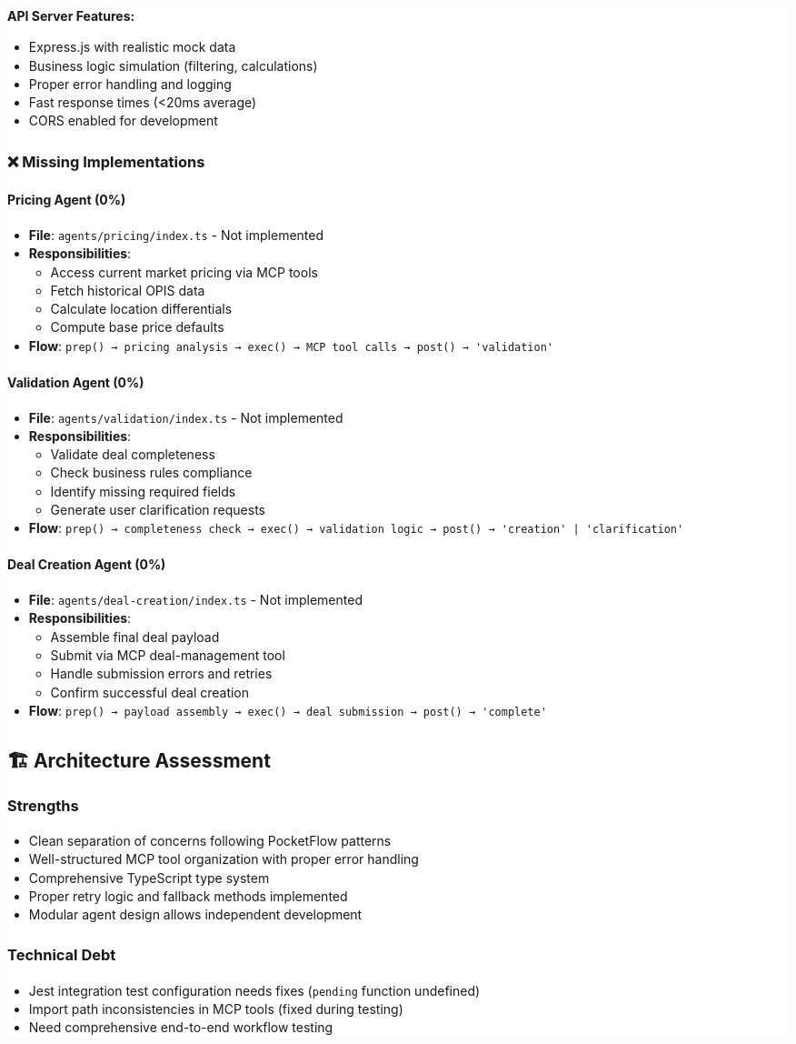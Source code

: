 **API Server Features:**
- Express.js with realistic mock data
- Business logic simulation (filtering, calculations)
- Proper error handling and logging
- Fast response times (<20ms average)
- CORS enabled for development

### ❌ **Missing Implementations**

#### **Pricing Agent (0%)**
- **File**: `agents/pricing/index.ts` - Not implemented
- **Responsibilities**:
  - Access current market pricing via MCP tools
  - Fetch historical OPIS data
  - Calculate location differentials
  - Compute base price defaults
- **Flow**: `prep() → pricing analysis → exec() → MCP tool calls → post() → 'validation'`

#### **Validation Agent (0%)**
- **File**: `agents/validation/index.ts` - Not implemented
- **Responsibilities**:
  - Validate deal completeness
  - Check business rules compliance
  - Identify missing required fields
  - Generate user clarification requests
- **Flow**: `prep() → completeness check → exec() → validation logic → post() → 'creation' | 'clarification'`

#### **Deal Creation Agent (0%)**
- **File**: `agents/deal-creation/index.ts` - Not implemented
- **Responsibilities**:
  - Assemble final deal payload
  - Submit via MCP deal-management tool
  - Handle submission errors and retries
  - Confirm successful deal creation
- **Flow**: `prep() → payload assembly → exec() → deal submission → post() → 'complete'`

## 🏗️ **Architecture Assessment**

### **Strengths**
- Clean separation of concerns following PocketFlow patterns
- Well-structured MCP tool organization with proper error handling
- Comprehensive TypeScript type system
- Proper retry logic and fallback methods implemented
- Modular agent design allows independent development

### **Technical Debt**
- Jest integration test configuration needs fixes (`pending` function undefined)
- Import path inconsistencies in MCP tools (fixed during testing)
- Need comprehensive end-to-end workflow testing

